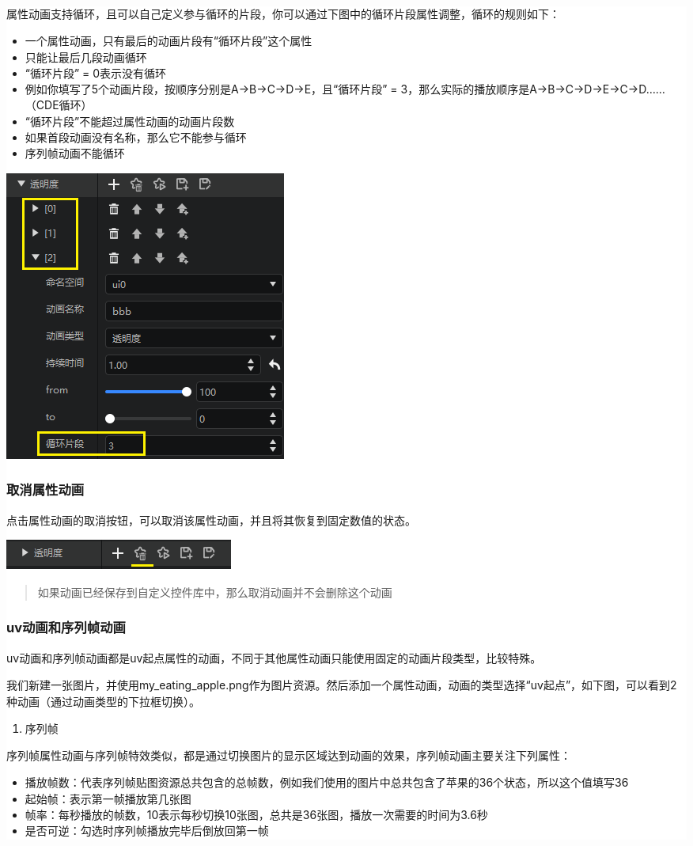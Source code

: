 属性动画支持循环，且可以自己定义参与循环的片段，你可以通过下图中的循环片段属性调整，循环的规则如下：

- 一个属性动画，只有最后的动画片段有“循环片段”这个属性
- 只能让最后几段动画循环
- “循环片段” = 0表示没有循环
- 例如你填写了5个动画片段，按顺序分别是A→B→C→D→E，且“循环片段” = 3，那么实际的播放顺序是A→B→C→D→E→C→D……（CDE循环）
- “循环片段”不能超过属性动画的动画片段数
- 如果首段动画没有名称，那么它不能参与循环
- 序列帧动画不能循环

![11](./picture/UIAnimation/uianim11.png)

### 取消属性动画

点击属性动画的取消按钮，可以取消该属性动画，并且将其恢复到固定数值的状态。

![12](./picture/UIAnimation/uianim12.png)

> 如果动画已经保存到自定义控件库中，那么取消动画并不会删除这个动画

### uv动画和序列帧动画

uv动画和序列帧动画都是uv起点属性的动画，不同于其他属性动画只能使用固定的动画片段类型，比较特殊。

我们新建一张图片，并使用my_eating_apple.png作为图片资源。然后添加一个属性动画，动画的类型选择“uv起点”，如下图，可以看到2种动画（通过动画类型的下拉框切换）。

1. 序列帧

序列帧属性动画与序列帧特效类似，都是通过切换图片的显示区域达到动画的效果，序列帧动画主要关注下列属性：

- 播放帧数：代表序列帧贴图资源总共包含的总帧数，例如我们使用的图片中总共包含了苹果的36个状态，所以这个值填写36
- 起始帧：表示第一帧播放第几张图
- 帧率：每秒播放的帧数，10表示每秒切换10张图，总共是36张图，播放一次需要的时间为3.6秒
- 是否可逆：勾选时序列帧播放完毕后倒放回第一帧
